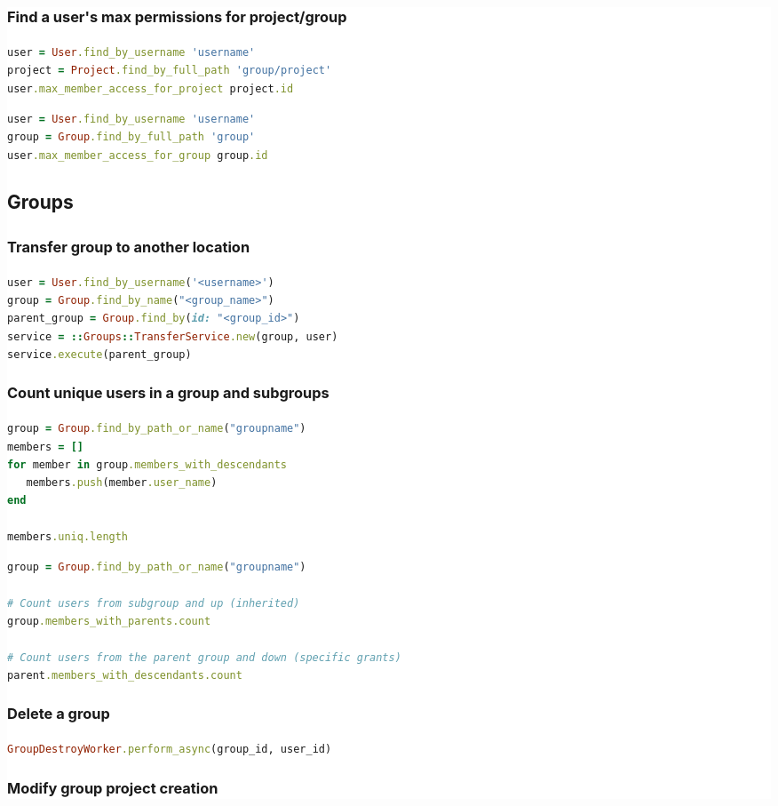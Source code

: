 ### Find a user's max permissions for project/group

```ruby
user = User.find_by_username 'username'
project = Project.find_by_full_path 'group/project'
user.max_member_access_for_project project.id
```

```ruby
user = User.find_by_username 'username'
group = Group.find_by_full_path 'group'
user.max_member_access_for_group group.id
```

## Groups

### Transfer group to another location

```ruby
user = User.find_by_username('<username>')
group = Group.find_by_name("<group_name>")
parent_group = Group.find_by(id: "<group_id>")
service = ::Groups::TransferService.new(group, user)
service.execute(parent_group)
```

### Count unique users in a group and subgroups

```ruby
group = Group.find_by_path_or_name("groupname")
members = []
for member in group.members_with_descendants
   members.push(member.user_name)
end

members.uniq.length
```

```ruby
group = Group.find_by_path_or_name("groupname")

# Count users from subgroup and up (inherited)
group.members_with_parents.count

# Count users from the parent group and down (specific grants)
parent.members_with_descendants.count
```

### Delete a group

```ruby
GroupDestroyWorker.perform_async(group_id, user_id)
```

### Modify group project creation
